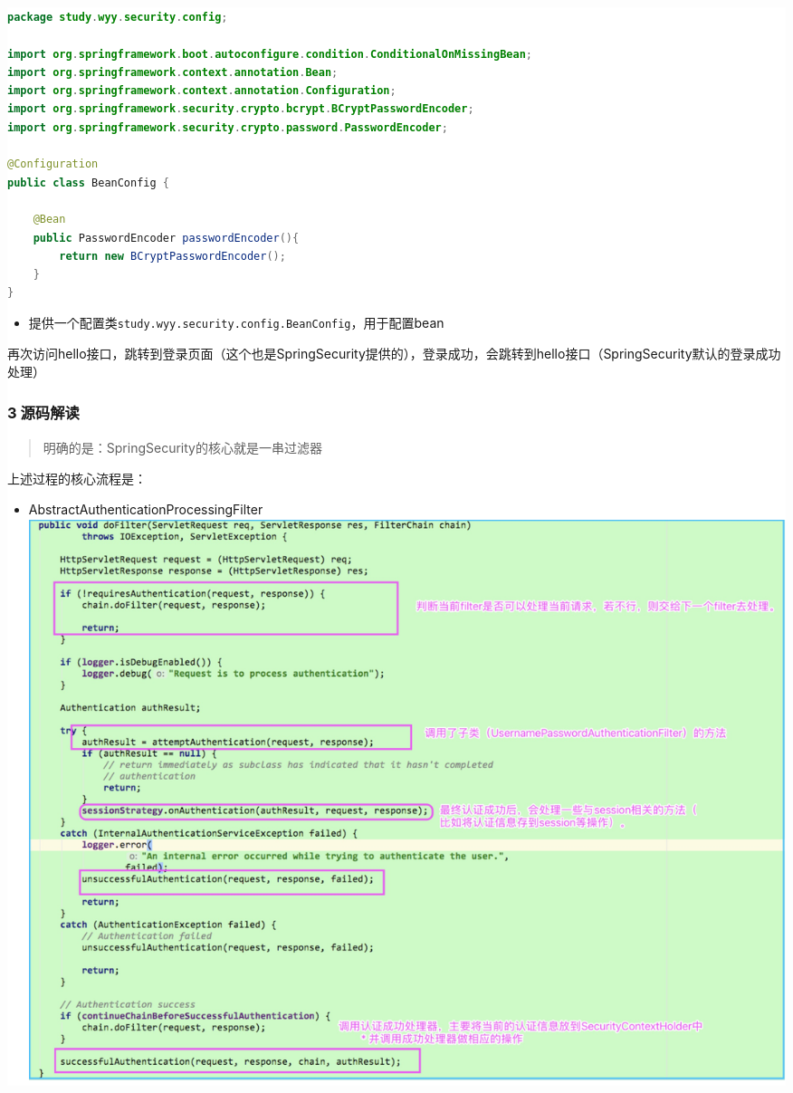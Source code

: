 ```java
package study.wyy.security.config;

import org.springframework.boot.autoconfigure.condition.ConditionalOnMissingBean;
import org.springframework.context.annotation.Bean;
import org.springframework.context.annotation.Configuration;
import org.springframework.security.crypto.bcrypt.BCryptPasswordEncoder;
import org.springframework.security.crypto.password.PasswordEncoder;

@Configuration
public class BeanConfig {

    @Bean
    public PasswordEncoder passwordEncoder(){
        return new BCryptPasswordEncoder();
    }
}

```

- 提供一个配置类`study.wyy.security.config.BeanConfig`，用于配置bean

再次访问hello接口，跳转到登录页面（这个也是SpringSecurity提供的），登录成功，会跳转到hello接口（SpringSecurity默认的登录成功处理）

### 3 源码解读

> 明确的是：SpringSecurity的核心就是一串过滤器

上述过程的核心流程是：
- AbstractAuthenticationProcessingFilter
![AbstractAuthenticationProcessingFilter](note_img/AbstractAuthenticationProcessingFilter.jpg)
